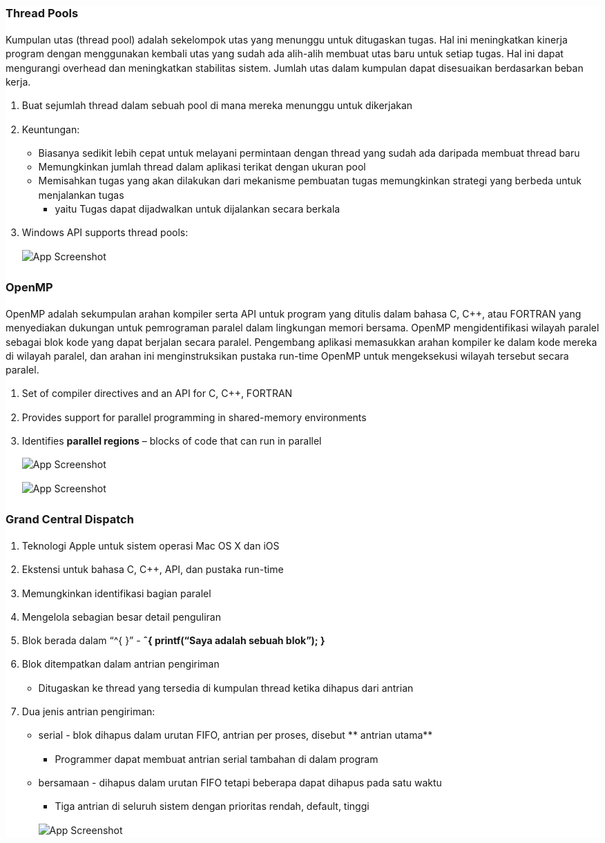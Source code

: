 ### Thread Pools

Kumpulan utas (thread pool) adalah sekelompok utas yang menunggu untuk ditugaskan tugas. Hal ini meningkatkan kinerja program dengan menggunakan kembali utas yang sudah ada alih-alih membuat utas baru untuk setiap tugas. Hal ini dapat mengurangi overhead dan meningkatkan stabilitas sistem. Jumlah utas dalam kumpulan dapat disesuaikan berdasarkan beban kerja.

1. Buat sejumlah thread dalam sebuah pool di mana mereka menunggu untuk dikerjakan
2. Keuntungan:
   - Biasanya sedikit lebih cepat untuk melayani permintaan dengan thread yang sudah ada daripada membuat thread baru
   - Memungkinkan jumlah thread dalam aplikasi terikat dengan ukuran pool
   - Memisahkan tugas yang akan dilakukan dari mekanisme pembuatan tugas memungkinkan strategi yang berbeda untuk menjalankan tugas
     - yaitu Tugas dapat dijadwalkan untuk dijalankan secara berkala
3. Windows API supports thread pools:

   ![App Screenshot](img/2.png)

### OpenMP

OpenMP adalah sekumpulan arahan kompiler serta API untuk program yang ditulis dalam bahasa C, C++, atau FORTRAN yang menyediakan dukungan untuk pemrograman paralel dalam lingkungan memori bersama. OpenMP mengidentifikasi wilayah paralel sebagai blok kode yang dapat berjalan secara paralel. Pengembang aplikasi memasukkan arahan kompiler ke dalam kode mereka di wilayah paralel, dan arahan ini menginstruksikan pustaka run-time OpenMP untuk mengeksekusi wilayah tersebut secara paralel.

1. Set of compiler directives and an API for C, C++, FORTRAN
2. Provides support for parallel programming in shared-memory environments
3. Identifies **parallel regions** – blocks of code that can run in parallel

   ![App Screenshot](img/3.png)

   ![App Screenshot](img/4.png)

### Grand Central Dispatch

1. Teknologi Apple untuk sistem operasi Mac OS X dan iOS
2. Ekstensi untuk bahasa C, C++, API, dan pustaka run-time
3. Memungkinkan identifikasi bagian paralel
4. Mengelola sebagian besar detail penguliran
5. Blok berada dalam “^{ }” - **ˆ{ printf(“Saya adalah sebuah blok”); }**
6. Blok ditempatkan dalam antrian pengiriman
   - Ditugaskan ke thread yang tersedia di kumpulan thread ketika dihapus dari antrian
7. Dua jenis antrian pengiriman:

   - serial - blok dihapus dalam urutan FIFO, antrian per proses, disebut ** antrian utama**
     - Programmer dapat membuat antrian serial tambahan di dalam program
   - bersamaan - dihapus dalam urutan FIFO tetapi beberapa dapat dihapus pada satu waktu

     - Tiga antrian di seluruh sistem dengan prioritas rendah, default, tinggi

     ![App Screenshot](img/5.png)
